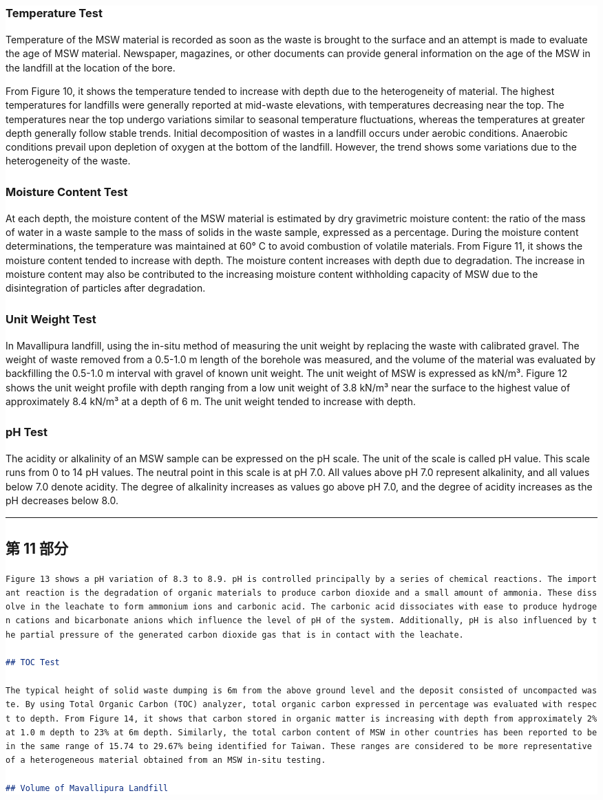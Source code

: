 ### Temperature Test

Temperature of the MSW material is recorded as soon as the waste is brought to the surface and an attempt is made to evaluate the age of MSW material. Newspaper, magazines, or other documents can provide general information on the age of the MSW in the landfill at the location of the bore.

From Figure 10, it shows the temperature tended to increase with depth due to the heterogeneity of material. The highest temperatures for landfills were generally reported at mid-waste elevations, with temperatures decreasing near the top. The temperatures near the top undergo variations similar to seasonal temperature fluctuations, whereas the temperatures at greater depth generally follow stable trends. Initial decomposition of wastes in a landfill occurs under aerobic conditions. Anaerobic conditions prevail upon depletion of oxygen at the bottom of the landfill. However, the trend shows some variations due to the heterogeneity of the waste.

### Moisture Content Test

At each depth, the moisture content of the MSW material is estimated by dry gravimetric moisture content: the ratio of the mass of water in a waste sample to the mass of solids in the waste sample, expressed as a percentage. During the moisture content determinations, the temperature was maintained at 60° C to avoid combustion of volatile materials. From Figure 11, it shows the moisture content tended to increase with depth. The moisture content increases with depth due to degradation. The increase in moisture content may also be contributed to the increasing moisture content withholding capacity of MSW due to the disintegration of particles after degradation.

### Unit Weight Test

In Mavallipura landfill, using the in-situ method of measuring the unit weight by replacing the waste with calibrated gravel. The weight of waste removed from a 0.5-1.0 m length of the borehole was measured, and the volume of the material was evaluated by backfilling the 0.5-1.0 m interval with gravel of known unit weight. The unit weight of MSW is expressed as kN/m³. Figure 12 shows the unit weight profile with depth ranging from a low unit weight of 3.8 kN/m³ near the surface to the highest value of approximately 8.4 kN/m³ at a depth of 6 m. The unit weight tended to increase with depth.

### pH Test

The acidity or alkalinity of an MSW sample can be expressed on the pH scale. The unit of the scale is called pH value. This scale runs from 0 to 14 pH values. The neutral point in this scale is at pH 7.0. All values above pH 7.0 represent alkalinity, and all values below 7.0 denote acidity. The degree of alkalinity increases as values go above pH 7.0, and the degree of acidity increases as the pH decreases below 8.0.

---

## 第 11 部分

```markdown
Figure 13 shows a pH variation of 8.3 to 8.9. pH is controlled principally by a series of chemical reactions. The important reaction is the degradation of organic materials to produce carbon dioxide and a small amount of ammonia. These dissolve in the leachate to form ammonium ions and carbonic acid. The carbonic acid dissociates with ease to produce hydrogen cations and bicarbonate anions which influence the level of pH of the system. Additionally, pH is also influenced by the partial pressure of the generated carbon dioxide gas that is in contact with the leachate.

## TOC Test

The typical height of solid waste dumping is 6m from the above ground level and the deposit consisted of uncompacted waste. By using Total Organic Carbon (TOC) analyzer, total organic carbon expressed in percentage was evaluated with respect to depth. From Figure 14, it shows that carbon stored in organic matter is increasing with depth from approximately 2% at 1.0 m depth to 23% at 6m depth. Similarly, the total carbon content of MSW in other countries has been reported to be in the same range of 15.74 to 29.67% being identified for Taiwan. These ranges are considered to be more representative of a heterogeneous material obtained from an MSW in-situ testing.

## Volume of Mavallipura Landfill

```